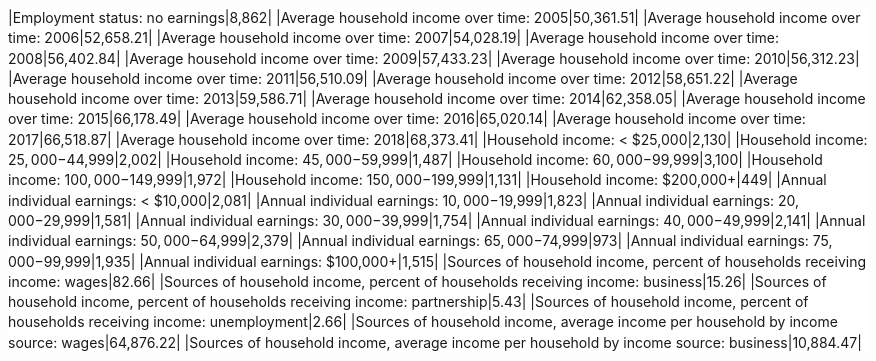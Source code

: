 |Employment status: no earnings|8,862|
|Average household income over time: 2005|50,361.51|
|Average household income over time: 2006|52,658.21|
|Average household income over time: 2007|54,028.19|
|Average household income over time: 2008|56,402.84|
|Average household income over time: 2009|57,433.23|
|Average household income over time: 2010|56,312.23|
|Average household income over time: 2011|56,510.09|
|Average household income over time: 2012|58,651.22|
|Average household income over time: 2013|59,586.71|
|Average household income over time: 2014|62,358.05|
|Average household income over time: 2015|66,178.49|
|Average household income over time: 2016|65,020.14|
|Average household income over time: 2017|66,518.87|
|Average household income over time: 2018|68,373.41|
|Household income: < $25,000|2,130|
|Household income: $25,000-$44,999|2,002|
|Household income: $45,000-$59,999|1,487|
|Household income: $60,000-$99,999|3,100|
|Household income: $100,000-$149,999|1,972|
|Household income: $150,000-$199,999|1,131|
|Household income: $200,000+|449|
|Annual individual earnings: < $10,000|2,081|
|Annual individual earnings: $10,000-$19,999|1,823|
|Annual individual earnings: $20,000-$29,999|1,581|
|Annual individual earnings: $30,000-$39,999|1,754|
|Annual individual earnings: $40,000-$49,999|2,141|
|Annual individual earnings: $50,000-$64,999|2,379|
|Annual individual earnings: $65,000-$74,999|973|
|Annual individual earnings: $75,000-$99,999|1,935|
|Annual individual earnings: $100,000+|1,515|
|Sources of household income, percent of households receiving income: wages|82.66|
|Sources of household income, percent of households receiving income: business|15.26|
|Sources of household income, percent of households receiving income: partnership|5.43|
|Sources of household income, percent of households receiving income: unemployment|2.66|
|Sources of household income, average income per household by income source: wages|64,876.22|
|Sources of household income, average income per household by income source: business|10,884.47|